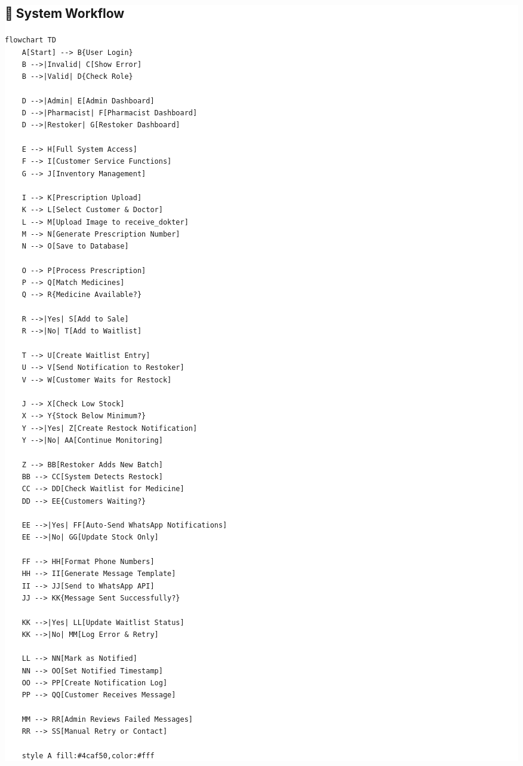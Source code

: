 ## 🔄 System Workflow

```mermaid
flowchart TD
    A[Start] --> B{User Login}
    B -->|Invalid| C[Show Error]
    B -->|Valid| D{Check Role}

    D -->|Admin| E[Admin Dashboard]
    D -->|Pharmacist| F[Pharmacist Dashboard]  
    D -->|Restoker| G[Restoker Dashboard]

    E --> H[Full System Access]
    F --> I[Customer Service Functions]
    G --> J[Inventory Management]

    I --> K[Prescription Upload]
    K --> L[Select Customer & Doctor]
    L --> M[Upload Image to receive_dokter]
    M --> N[Generate Prescription Number]
    N --> O[Save to Database]

    O --> P[Process Prescription]
    P --> Q[Match Medicines]
    Q --> R{Medicine Available?}

    R -->|Yes| S[Add to Sale]
    R -->|No| T[Add to Waitlist]

    T --> U[Create Waitlist Entry]
    U --> V[Send Notification to Restoker]
    V --> W[Customer Waits for Restock]

    J --> X[Check Low Stock]
    X --> Y{Stock Below Minimum?}
    Y -->|Yes| Z[Create Restock Notification]
    Y -->|No| AA[Continue Monitoring]

    Z --> BB[Restoker Adds New Batch]
    BB --> CC[System Detects Restock]
    CC --> DD[Check Waitlist for Medicine]
    DD --> EE{Customers Waiting?}

    EE -->|Yes| FF[Auto-Send WhatsApp Notifications]
    EE -->|No| GG[Update Stock Only]

    FF --> HH[Format Phone Numbers]
    HH --> II[Generate Message Template]
    II --> JJ[Send to WhatsApp API]
    JJ --> KK{Message Sent Successfully?}

    KK -->|Yes| LL[Update Waitlist Status]
    KK -->|No| MM[Log Error & Retry]

    LL --> NN[Mark as Notified]
    NN --> OO[Set Notified Timestamp]
    OO --> PP[Create Notification Log]
    PP --> QQ[Customer Receives Message]

    MM --> RR[Admin Reviews Failed Messages]
    RR --> SS[Manual Retry or Contact]

    style A fill:#4caf50,color:#fff
```